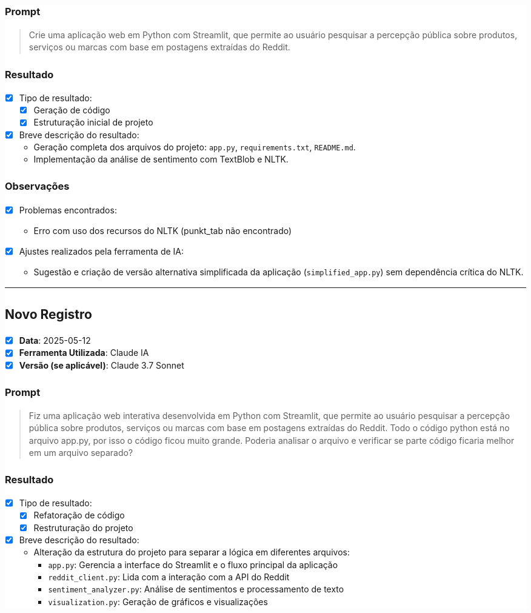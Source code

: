 ### Prompt

> Crie uma aplicação web em Python com Streamlit, que permite ao usuário pesquisar a percepção pública sobre produtos, 
> serviços ou marcas com base em postagens extraídas do Reddit.

### Resultado

- [x] Tipo de resultado:
  - [x] Geração de código
  - [x] Estruturação inicial de projeto

- [x] Breve descrição do resultado:
  - Geração completa dos arquivos do projeto: `app.py`, `requirements.txt`, `README.md`.
  - Implementação da análise de sentimento com TextBlob e NLTK.

### Observações

- [x] Problemas encontrados:
  - Erro com uso dos recursos do NLTK (punkt_tab não encontrado)

- [x] Ajustes realizados pela ferramenta de IA:
  - Sugestão e criação de versão alternativa simplificada da aplicação (`simplified_app.py`) sem dependência crítica do 
NLTK.

---

## Novo Registro

- [x] **Data**: 2025-05-12  
- [x] **Ferramenta Utilizada**: Claude IA  
- [x] **Versão (se aplicável)**: Claude 3.7 Sonnet 

### Prompt

> Fiz uma aplicação web interativa desenvolvida em Python com Streamlit, que permite ao usuário pesquisar a percepção 
> pública sobre produtos, serviços ou marcas com base em postagens extraídas do Reddit. Todo o código python está no 
> arquivo app.py, por isso o código ficou muito grande. Poderia analisar o arquivo e verificar se parte código ficaria 
> melhor em um arquivo separado?

### Resultado

- [x] Tipo de resultado:
  - [x] Refatoração de código
  - [x] Restruturação do projeto

- [x] Breve descrição do resultado:
  - Alteração da estrutura do projeto para separar a lógica em diferentes arquivos:
    - `app.py`: Gerencia a interface do Streamlit e o fluxo principal da aplicação
    - `reddit_client.py`: Lida com a interação com a API do Reddit
    - `sentiment_analyzer.py`: Análise de sentimentos e processamento de texto
    - `visualization.py`: Geração de gráficos e visualizações
  
